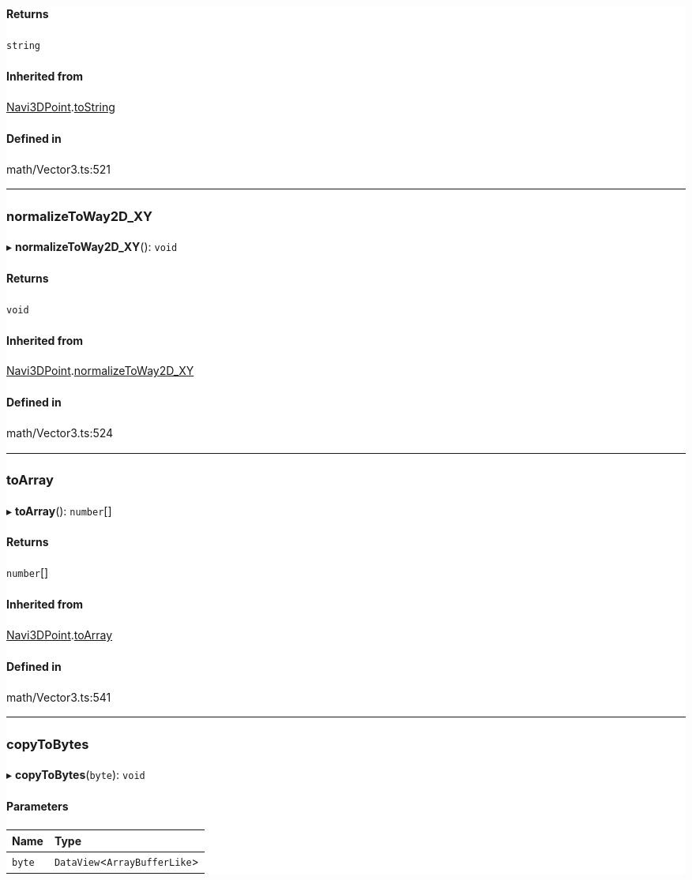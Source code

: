 #### Returns

`string`

#### Inherited from

[Navi3DPoint](Navi3DPoint.md).[toString](Navi3DPoint.md#tostring)

#### Defined in

math/Vector3.ts:521

___

### normalizeToWay2D\_XY

▸ **normalizeToWay2D_XY**(): `void`

#### Returns

`void`

#### Inherited from

[Navi3DPoint](Navi3DPoint.md).[normalizeToWay2D_XY](Navi3DPoint.md#normalizetoway2d_xy)

#### Defined in

math/Vector3.ts:524

___

### toArray

▸ **toArray**(): `number`[]

#### Returns

`number`[]

#### Inherited from

[Navi3DPoint](Navi3DPoint.md).[toArray](Navi3DPoint.md#toarray)

#### Defined in

math/Vector3.ts:541

___

### copyToBytes

▸ **copyToBytes**(`byte`): `void`

#### Parameters

| Name | Type |
| :------ | :------ |
| `byte` | `DataView`\<`ArrayBufferLike`\> |

